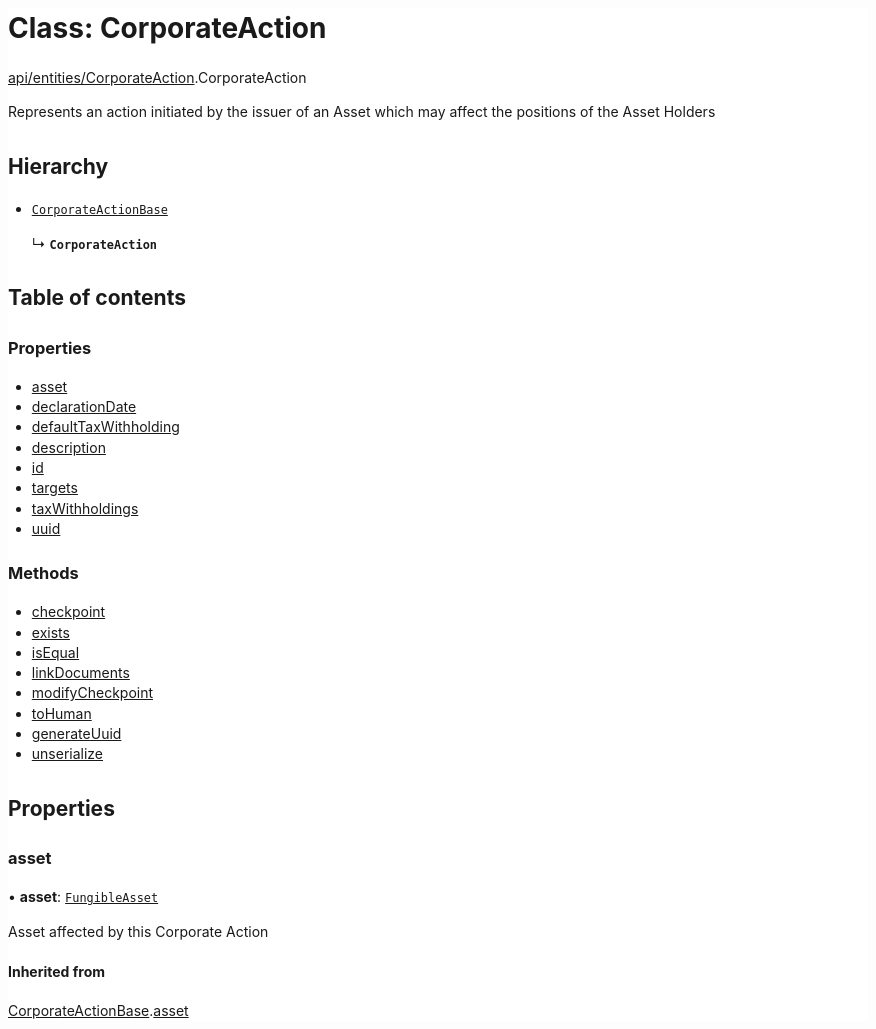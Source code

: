 # Class: CorporateAction

[api/entities/CorporateAction](../wiki/api.entities.CorporateAction).CorporateAction

Represents an action initiated by the issuer of an Asset which may affect the positions of
  the Asset Holders

## Hierarchy

- [`CorporateActionBase`](../wiki/api.entities.CorporateActionBase.CorporateActionBase)

  ↳ **`CorporateAction`**

## Table of contents

### Properties

- [asset](../wiki/api.entities.CorporateAction.CorporateAction#asset)
- [declarationDate](../wiki/api.entities.CorporateAction.CorporateAction#declarationdate)
- [defaultTaxWithholding](../wiki/api.entities.CorporateAction.CorporateAction#defaulttaxwithholding)
- [description](../wiki/api.entities.CorporateAction.CorporateAction#description)
- [id](../wiki/api.entities.CorporateAction.CorporateAction#id)
- [targets](../wiki/api.entities.CorporateAction.CorporateAction#targets)
- [taxWithholdings](../wiki/api.entities.CorporateAction.CorporateAction#taxwithholdings)
- [uuid](../wiki/api.entities.CorporateAction.CorporateAction#uuid)

### Methods

- [checkpoint](../wiki/api.entities.CorporateAction.CorporateAction#checkpoint)
- [exists](../wiki/api.entities.CorporateAction.CorporateAction#exists)
- [isEqual](../wiki/api.entities.CorporateAction.CorporateAction#isequal)
- [linkDocuments](../wiki/api.entities.CorporateAction.CorporateAction#linkdocuments)
- [modifyCheckpoint](../wiki/api.entities.CorporateAction.CorporateAction#modifycheckpoint)
- [toHuman](../wiki/api.entities.CorporateAction.CorporateAction#tohuman)
- [generateUuid](../wiki/api.entities.CorporateAction.CorporateAction#generateuuid)
- [unserialize](../wiki/api.entities.CorporateAction.CorporateAction#unserialize)

## Properties

### asset

• **asset**: [`FungibleAsset`](../wiki/api.entities.Asset.Fungible.FungibleAsset)

Asset affected by this Corporate Action

#### Inherited from

[CorporateActionBase](../wiki/api.entities.CorporateActionBase.CorporateActionBase).[asset](../wiki/api.entities.CorporateActionBase.CorporateActionBase#asset)
